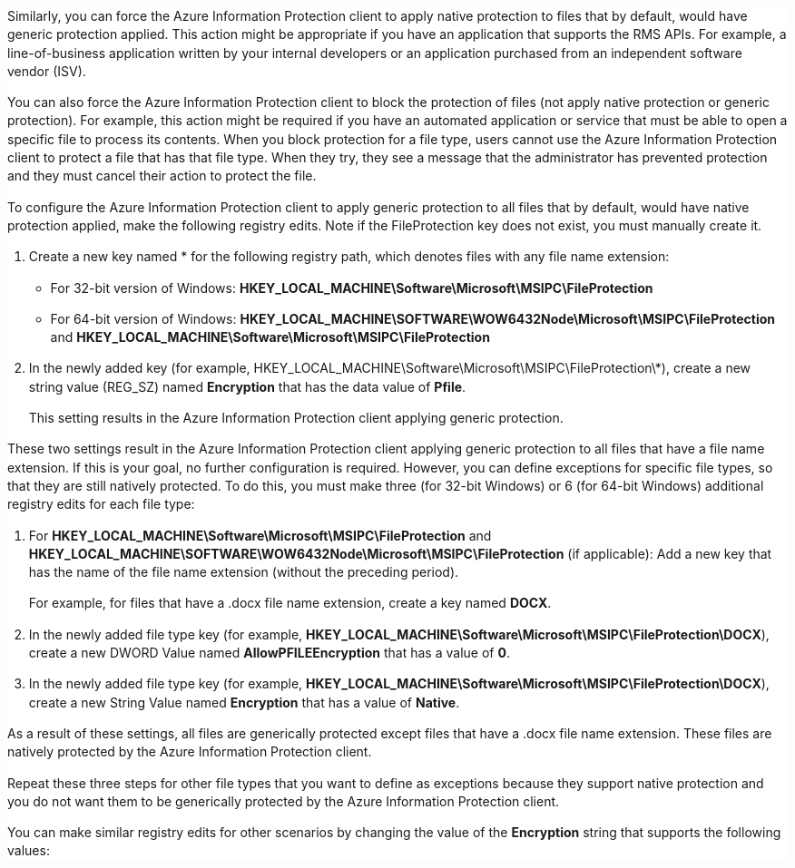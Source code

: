 Similarly, you can force the Azure Information Protection client to apply native protection to files that by default, would have generic protection applied. This action might be appropriate if you have an application that supports the RMS APIs. For example, a line-of-business application written by your internal developers or an application purchased from an independent software vendor (ISV).

You can also force the Azure Information Protection client to block the protection of files (not apply native protection or generic protection). For example, this action might be required if you have an automated application or service that must be able to open a specific file to process its contents. When you block protection for a file type, users cannot use the Azure Information Protection client to protect a file that has that file type. When they try, they see a message that the administrator has prevented protection and they must cancel their action to protect the file.

To configure the Azure Information Protection client to apply generic protection to all files that by default, would have native protection applied, make the following registry edits. Note if the FileProtection key does not exist, you must manually create it.

1. Create a new key named * for the following registry path, which denotes files with any file name extension:

    - For 32-bit version of Windows: **HKEY_LOCAL_MACHINE\Software\Microsoft\MSIPC\FileProtection**

    - For 64-bit version of Windows: **HKEY_LOCAL_MACHINE\SOFTWARE\WOW6432Node\Microsoft\MSIPC\FileProtection** and **HKEY_LOCAL_MACHINE\Software\Microsoft\MSIPC\FileProtection**

2. In the newly added key (for example, HKEY_LOCAL_MACHINE\Software\Microsoft\MSIPC\FileProtection\\\*), create a new string value (REG_SZ) named **Encryption** that has the data value of **Pfile**.

    This setting results in the Azure Information Protection client applying generic protection.

These two settings result in the Azure Information Protection client applying generic protection to all files that have a file name extension. If this is your goal, no further configuration is required. However, you can define exceptions for specific file types, so that they are still natively protected. To do this, you must make three (for 32-bit Windows) or 6 (for 64-bit Windows) additional registry edits for each file type:

1. For **HKEY_LOCAL_MACHINE\Software\Microsoft\MSIPC\FileProtection** and **HKEY_LOCAL_MACHINE\SOFTWARE\WOW6432Node\Microsoft\MSIPC\FileProtection** (if applicable): Add a new key that has the name of the file name extension (without the preceding period).

    For example, for files that have a .docx file name extension, create a key named **DOCX**.

2. In the newly added file type key (for example, **HKEY_LOCAL_MACHINE\Software\Microsoft\MSIPC\FileProtection\DOCX**), create a new DWORD Value named **AllowPFILEEncryption** that has a value of **0**.

3. In the newly added file type key (for example, **HKEY_LOCAL_MACHINE\Software\Microsoft\MSIPC\FileProtection\DOCX**), create a new String Value named **Encryption** that has a value of **Native**.

As a result of these settings, all files are generically protected except files that have a .docx file name extension. These files are natively protected by the Azure Information Protection client.

Repeat these three steps for other file types that you want to define as exceptions because they support native protection and you do not want them to be generically protected by the Azure Information Protection client.

You can make similar registry edits for other scenarios by changing the value of the **Encryption** string that supports the following values:
